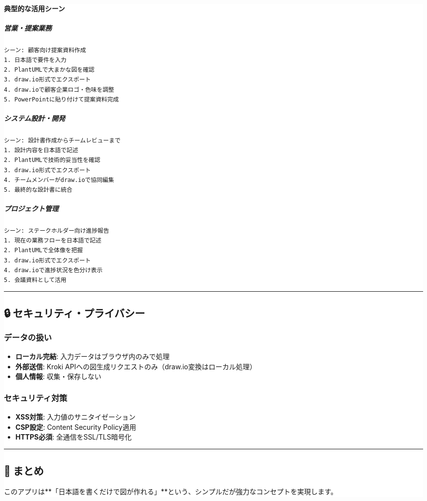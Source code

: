 #### 典型的な活用シーン

##### 営業・提案業務
```
シーン: 顧客向け提案資料作成
1. 日本語で要件を入力
2. PlantUMLで大まかな図を確認
3. draw.io形式でエクスポート
4. draw.ioで顧客企業ロゴ・色味を調整
5. PowerPointに貼り付けて提案資料完成
```

##### システム設計・開発
```
シーン: 設計書作成からチームレビューまで
1. 設計内容を日本語で記述
2. PlantUMLで技術的妥当性を確認
3. draw.io形式でエクスポート
4. チームメンバーがdraw.ioで協同編集
5. 最終的な設計書に統合
```

##### プロジェクト管理
```
シーン: ステークホルダー向け進捗報告
1. 現在の業務フローを日本語で記述
2. PlantUMLで全体像を把握
3. draw.io形式でエクスポート  
4. draw.ioで進捗状況を色分け表示
5. 会議資料として活用
```

---

## 🔒 セキュリティ・プライバシー

### データの扱い
- **ローカル完結**: 入力データはブラウザ内のみで処理
- **外部送信**: Kroki APIへの図生成リクエストのみ（draw.io変換はローカル処理）
- **個人情報**: 収集・保存しない

### セキュリティ対策
- **XSS対策**: 入力値のサニタイゼーション
- **CSP設定**: Content Security Policy適用
- **HTTPS必須**: 全通信をSSL/TLS暗号化

---

## 📌 まとめ

このアプリは**「日本語を書くだけで図が作れる」**という、シンプルだが強力なコンセプトを実現します。
